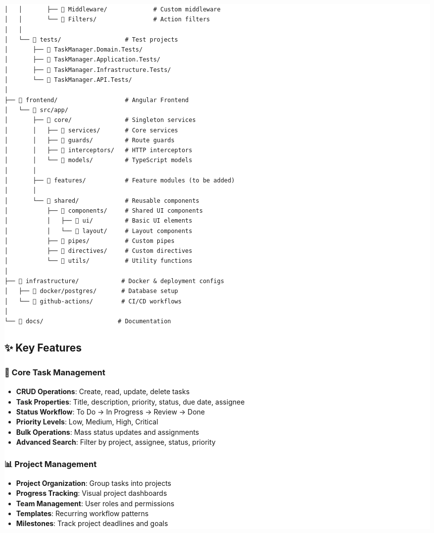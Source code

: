 ```
│   │       ├── 📁 Middleware/             # Custom middleware
│   │       └── 📁 Filters/                # Action filters
│   │
│   └── 📁 tests/                  # Test projects
│       ├── 📁 TaskManager.Domain.Tests/
│       ├── 📁 TaskManager.Application.Tests/
│       ├── 📁 TaskManager.Infrastructure.Tests/
│       └── 📁 TaskManager.API.Tests/
│
├── 📁 frontend/                   # Angular Frontend
│   └── 📁 src/app/
│       ├── 📁 core/               # Singleton services
│       │   ├── 📁 services/       # Core services
│       │   ├── 📁 guards/         # Route guards
│       │   ├── 📁 interceptors/   # HTTP interceptors
│       │   └── 📁 models/         # TypeScript models
│       │
│       ├── 📁 features/           # Feature modules (to be added)
│       │
│       └── 📁 shared/             # Reusable components
│           ├── 📁 components/     # Shared UI components
│           │   ├── 📁 ui/         # Basic UI elements
│           │   └── 📁 layout/     # Layout components
│           ├── 📁 pipes/          # Custom pipes
│           ├── 📁 directives/     # Custom directives
│           └── 📁 utils/          # Utility functions
│
├── 📁 infrastructure/            # Docker & deployment configs
│   ├── 📁 docker/postgres/       # Database setup
│   └── 📁 github-actions/        # CI/CD workflows
│
└── 📁 docs/                     # Documentation
```

## ✨ Key Features

### 🎯 Core Task Management
- **CRUD Operations**: Create, read, update, delete tasks
- **Task Properties**: Title, description, priority, status, due date, assignee
- **Status Workflow**: To Do → In Progress → Review → Done
- **Priority Levels**: Low, Medium, High, Critical
- **Bulk Operations**: Mass status updates and assignments
- **Advanced Search**: Filter by project, assignee, status, priority

### 📊 Project Management
- **Project Organization**: Group tasks into projects
- **Progress Tracking**: Visual project dashboards
- **Team Management**: User roles and permissions
- **Templates**: Recurring workflow patterns
- **Milestones**: Track project deadlines and goals
